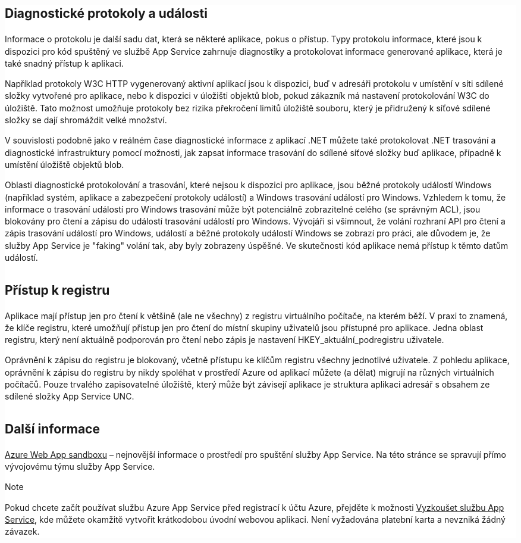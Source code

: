 <a id="Diagnostics"></a>

## <a name="diagnostics-logs-and-events"></a>Diagnostické protokoly a události
Informace o protokolu je další sadu dat, která se některé aplikace, pokus o přístup. Typy protokolu informace, které jsou k dispozici pro kód spuštěný ve službě App Service zahrnuje diagnostiky a protokolovat informace generované aplikace, která je také snadný přístup k aplikaci. 

Například protokoly W3C HTTP vygenerovaný aktivní aplikací jsou k dispozici, buď v adresáři protokolu v umístění v síti sdílené složky vytvořené pro aplikace, nebo k dispozici v úložišti objektů blob, pokud zákazník má nastavení protokolování W3C do úložiště. Tato možnost umožňuje protokoly bez rizika překročení limitů úložiště souboru, který je přidružený k síťové sdílené složky se dají shromáždit velké množství.

V souvislosti podobně jako v reálném čase diagnostické informace z aplikací .NET můžete také protokolovat .NET trasování a diagnostické infrastruktury pomocí možnosti, jak zapsat informace trasování do sdílené síťové složky buď aplikace, případně k umístění úložiště objektů blob.

Oblasti diagnostické protokolování a trasování, které nejsou k dispozici pro aplikace, jsou běžné protokoly událostí Windows (například systém, aplikace a zabezpečení protokoly událostí) a Windows trasování událostí pro Windows. Vzhledem k tomu, že informace o trasování událostí pro Windows trasování může být potenciálně zobrazitelné celého (se správným ACL), jsou blokovány pro čtení a zápisu do událostí trasování událostí pro Windows. Vývojáři si všimnout, že volání rozhraní API pro čtení a zápis trasování událostí pro Windows, událostí a běžné protokoly událostí Windows se zobrazí pro práci, ale důvodem je, že služby App Service je "faking" volání tak, aby byly zobrazeny úspěšné. Ve skutečnosti kód aplikace nemá přístup k těmto datům událostí.

<a id="RegistryAccess"></a>

## <a name="registry-access"></a>Přístup k registru
Aplikace mají přístup jen pro čtení k většině (ale ne všechny) z registru virtuálního počítače, na kterém běží. V praxi to znamená, že klíče registru, které umožňují přístup jen pro čtení do místní skupiny uživatelů jsou přístupné pro aplikace. Jedna oblast registru, který není aktuálně podporován pro čtení nebo zápis je nastavení HKEY\_aktuální\_podregistru uživatele.

Oprávnění k zápisu do registru je blokovaný, včetně přístupu ke klíčům registru všechny jednotlivé uživatele. Z pohledu aplikace, oprávnění k zápisu do registru by nikdy spoléhat v prostředí Azure od aplikací můžete (a dělat) migrují na různých virtuálních počítačů. Pouze trvalého zapisovatelné úložiště, který může být závisejí aplikace je struktura aplikaci adresář s obsahem ze sdílené složky App Service UNC. 

## <a name="more-information"></a>Další informace

[Azure Web App sandboxu](https://github.com/projectkudu/kudu/wiki/Azure-Web-App-sandbox) – nejnovější informace o prostředí pro spuštění služby App Service. Na této stránce se spravují přímo vývojovému týmu služby App Service.

> [!NOTE]
> Pokud chcete začít používat službu Azure App Service před registrací k účtu Azure, přejděte k možnosti [Vyzkoušet službu App Service](https://azure.microsoft.com/try/app-service/), kde můžete okamžitě vytvořit krátkodobou úvodní webovou aplikaci. Není vyžadována platební karta a nevzniká žádný závazek.
> 
> 


